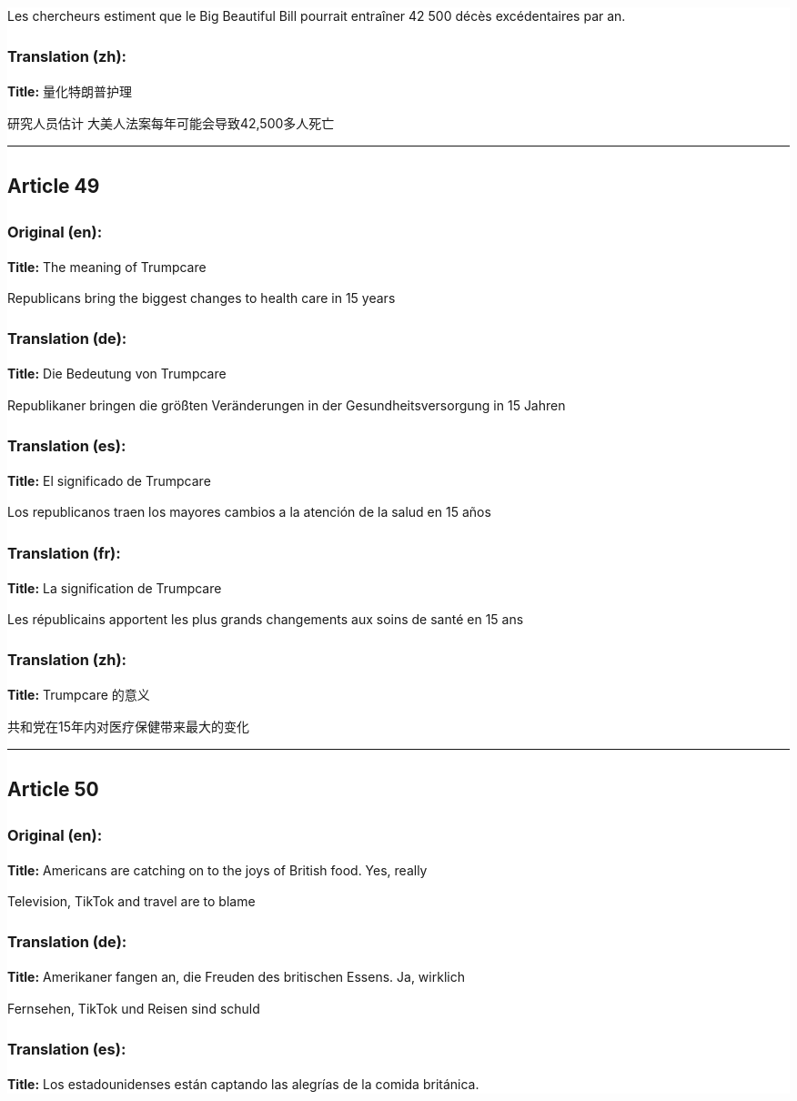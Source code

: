 Les chercheurs estiment que le Big Beautiful Bill pourrait entraîner 42 500 décès excédentaires par an.

### Translation (zh):
**Title:** 量化特朗普护理

研究人员估计 大美人法案每年可能会导致42,500多人死亡

---

## Article 49
### Original (en):
**Title:** The meaning of Trumpcare

Republicans bring the biggest changes to health care in 15 years

### Translation (de):
**Title:** Die Bedeutung von Trumpcare

Republikaner bringen die größten Veränderungen in der Gesundheitsversorgung in 15 Jahren

### Translation (es):
**Title:** El significado de Trumpcare

Los republicanos traen los mayores cambios a la atención de la salud en 15 años

### Translation (fr):
**Title:** La signification de Trumpcare

Les républicains apportent les plus grands changements aux soins de santé en 15 ans

### Translation (zh):
**Title:** Trumpcare 的意义

共和党在15年内对医疗保健带来最大的变化

---

## Article 50
### Original (en):
**Title:** Americans are catching on to the joys of British food. Yes, really

Television, TikTok and travel are to blame

### Translation (de):
**Title:** Amerikaner fangen an, die Freuden des britischen Essens. Ja, wirklich

Fernsehen, TikTok und Reisen sind schuld

### Translation (es):
**Title:** Los estadounidenses están captando las alegrías de la comida británica.
